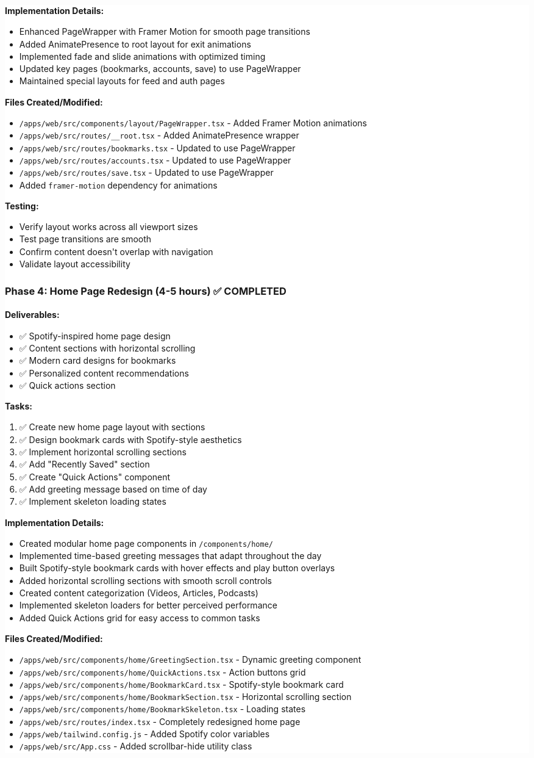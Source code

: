 **Implementation Details:**
- Enhanced PageWrapper with Framer Motion for smooth page transitions
- Added AnimatePresence to root layout for exit animations
- Implemented fade and slide animations with optimized timing
- Updated key pages (bookmarks, accounts, save) to use PageWrapper
- Maintained special layouts for feed and auth pages

**Files Created/Modified:**
- `/apps/web/src/components/layout/PageWrapper.tsx` - Added Framer Motion animations
- `/apps/web/src/routes/__root.tsx` - Added AnimatePresence wrapper
- `/apps/web/src/routes/bookmarks.tsx` - Updated to use PageWrapper
- `/apps/web/src/routes/accounts.tsx` - Updated to use PageWrapper
- `/apps/web/src/routes/save.tsx` - Updated to use PageWrapper
- Added `framer-motion` dependency for animations

**Testing:**
- Verify layout works across all viewport sizes
- Test page transitions are smooth
- Confirm content doesn't overlap with navigation
- Validate layout accessibility

### Phase 4: Home Page Redesign (4-5 hours) ✅ COMPLETED
**Deliverables:**
- ✅ Spotify-inspired home page design
- ✅ Content sections with horizontal scrolling
- ✅ Modern card designs for bookmarks
- ✅ Personalized content recommendations
- ✅ Quick actions section

**Tasks:**
1. ✅ Create new home page layout with sections
2. ✅ Design bookmark cards with Spotify-style aesthetics
3. ✅ Implement horizontal scrolling sections
4. ✅ Add "Recently Saved" section
5. ✅ Create "Quick Actions" component
6. ✅ Add greeting message based on time of day
7. ✅ Implement skeleton loading states

**Implementation Details:**
- Created modular home page components in `/components/home/`
- Implemented time-based greeting messages that adapt throughout the day
- Built Spotify-style bookmark cards with hover effects and play button overlays
- Added horizontal scrolling sections with smooth scroll controls
- Created content categorization (Videos, Articles, Podcasts)
- Implemented skeleton loaders for better perceived performance
- Added Quick Actions grid for easy access to common tasks

**Files Created/Modified:**
- `/apps/web/src/components/home/GreetingSection.tsx` - Dynamic greeting component
- `/apps/web/src/components/home/QuickActions.tsx` - Action buttons grid
- `/apps/web/src/components/home/BookmarkCard.tsx` - Spotify-style bookmark card
- `/apps/web/src/components/home/BookmarkSection.tsx` - Horizontal scrolling section
- `/apps/web/src/components/home/BookmarkSkeleton.tsx` - Loading states
- `/apps/web/src/routes/index.tsx` - Completely redesigned home page
- `/apps/web/tailwind.config.js` - Added Spotify color variables
- `/apps/web/src/App.css` - Added scrollbar-hide utility class
